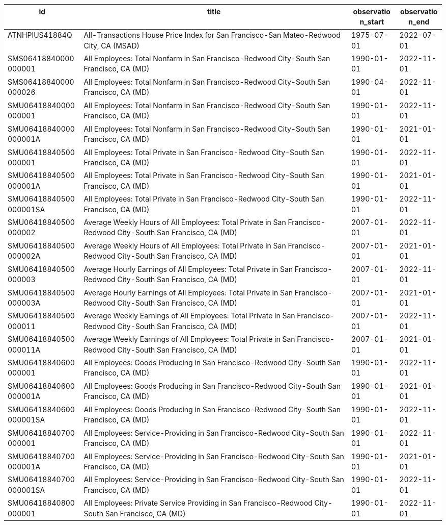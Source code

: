 | id                     | title                                                                                                                                                                                      | observation_start   | observation_end   |
|------------------------|--------------------------------------------------------------------------------------------------------------------------------------------------------------------------------------------|---------------------|-------------------|
| ATNHPIUS41884Q         | All-Transactions House Price Index for San Francisco-San Mateo-Redwood City, CA (MSAD)                                                                                                     | 1975-07-01          | 2022-07-01        |
| SMS06418840000000001   | All Employees: Total Nonfarm in San Francisco-Redwood City-South San Francisco, CA (MD)                                                                                                    | 1990-01-01          | 2022-11-01        |
| SMS06418840000000026   | All Employees: Total Nonfarm in San Francisco-Redwood City-South San Francisco, CA (MD)                                                                                                    | 1990-04-01          | 2022-11-01        |
| SMU06418840000000001   | All Employees: Total Nonfarm in San Francisco-Redwood City-South San Francisco, CA (MD)                                                                                                    | 1990-01-01          | 2022-11-01        |
| SMU06418840000000001A  | All Employees: Total Nonfarm in San Francisco-Redwood City-South San Francisco, CA (MD)                                                                                                    | 1990-01-01          | 2021-01-01        |
| SMU06418840500000001   | All Employees: Total Private in San Francisco-Redwood City-South San Francisco, CA (MD)                                                                                                    | 1990-01-01          | 2022-11-01        |
| SMU06418840500000001A  | All Employees: Total Private in San Francisco-Redwood City-South San Francisco, CA (MD)                                                                                                    | 1990-01-01          | 2021-01-01        |
| SMU06418840500000001SA | All Employees: Total Private in San Francisco-Redwood City-South San Francisco, CA (MD)                                                                                                    | 1990-01-01          | 2022-11-01        |
| SMU06418840500000002   | Average Weekly Hours of All Employees: Total Private in San Francisco-Redwood City-South San Francisco, CA (MD)                                                                            | 2007-01-01          | 2022-11-01        |
| SMU06418840500000002A  | Average Weekly Hours of All Employees: Total Private in San Francisco-Redwood City-South San Francisco, CA (MD)                                                                            | 2007-01-01          | 2021-01-01        |
| SMU06418840500000003   | Average Hourly Earnings of All Employees: Total Private in San Francisco-Redwood City-South San Francisco, CA (MD)                                                                         | 2007-01-01          | 2022-11-01        |
| SMU06418840500000003A  | Average Hourly Earnings of All Employees: Total Private in San Francisco-Redwood City-South San Francisco, CA (MD)                                                                         | 2007-01-01          | 2021-01-01        |
| SMU06418840500000011   | Average Weekly Earnings of All Employees: Total Private in San Francisco-Redwood City-South San Francisco, CA (MD)                                                                         | 2007-01-01          | 2022-11-01        |
| SMU06418840500000011A  | Average Weekly Earnings of All Employees: Total Private in San Francisco-Redwood City-South San Francisco, CA (MD)                                                                         | 2007-01-01          | 2021-01-01        |
| SMU06418840600000001   | All Employees: Goods Producing in San Francisco-Redwood City-South San Francisco, CA (MD)                                                                                                  | 1990-01-01          | 2022-11-01        |
| SMU06418840600000001A  | All Employees: Goods Producing in San Francisco-Redwood City-South San Francisco, CA (MD)                                                                                                  | 1990-01-01          | 2021-01-01        |
| SMU06418840600000001SA | All Employees: Goods Producing in San Francisco-Redwood City-South San Francisco, CA (MD)                                                                                                  | 1990-01-01          | 2022-11-01        |
| SMU06418840700000001   | All Employees: Service-Providing in San Francisco-Redwood City-South San Francisco, CA (MD)                                                                                                | 1990-01-01          | 2022-11-01        |
| SMU06418840700000001A  | All Employees: Service-Providing in San Francisco-Redwood City-South San Francisco, CA (MD)                                                                                                | 1990-01-01          | 2021-01-01        |
| SMU06418840700000001SA | All Employees: Service-Providing in San Francisco-Redwood City-South San Francisco, CA (MD)                                                                                                | 1990-01-01          | 2022-11-01        |
| SMU06418840800000001   | All Employees: Private Service Providing in San Francisco-Redwood City-South San Francisco, CA (MD)                                                                                        | 1990-01-01          | 2022-11-01        |